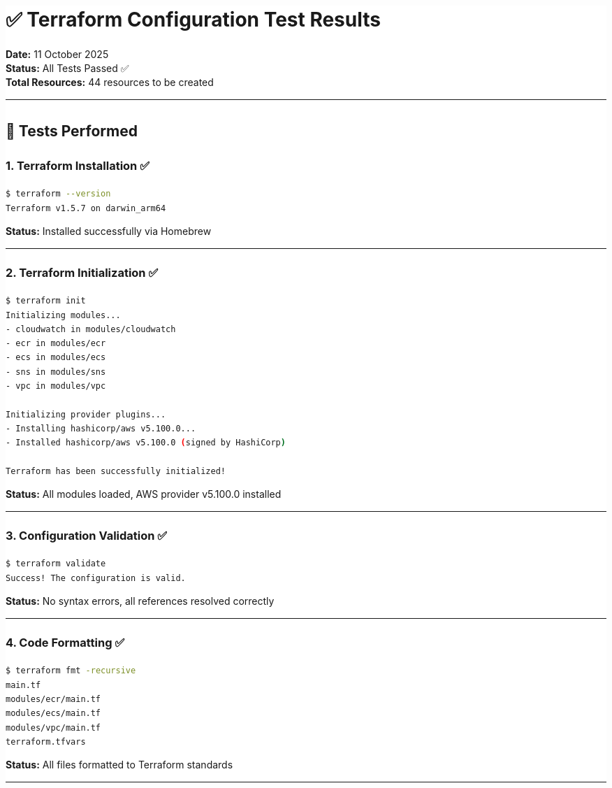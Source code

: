 # ✅ Terraform Configuration Test Results

**Date:** 11 October 2025  
**Status:** All Tests Passed ✅  
**Total Resources:** 44 resources to be created

---

## 🧪 Tests Performed

### 1. Terraform Installation ✅
```bash
$ terraform --version
Terraform v1.5.7 on darwin_arm64
```
**Status:** Installed successfully via Homebrew

---

### 2. Terraform Initialization ✅
```bash
$ terraform init
Initializing modules...
- cloudwatch in modules/cloudwatch
- ecr in modules/ecr
- ecs in modules/ecs
- sns in modules/sns
- vpc in modules/vpc

Initializing provider plugins...
- Installing hashicorp/aws v5.100.0...
- Installed hashicorp/aws v5.100.0 (signed by HashiCorp)

Terraform has been successfully initialized!
```
**Status:** All modules loaded, AWS provider v5.100.0 installed

---

### 3. Configuration Validation ✅
```bash
$ terraform validate
Success! The configuration is valid.
```
**Status:** No syntax errors, all references resolved correctly

---

### 4. Code Formatting ✅
```bash
$ terraform fmt -recursive
main.tf
modules/ecr/main.tf
modules/ecs/main.tf
modules/vpc/main.tf
terraform.tfvars
```
**Status:** All files formatted to Terraform standards

---